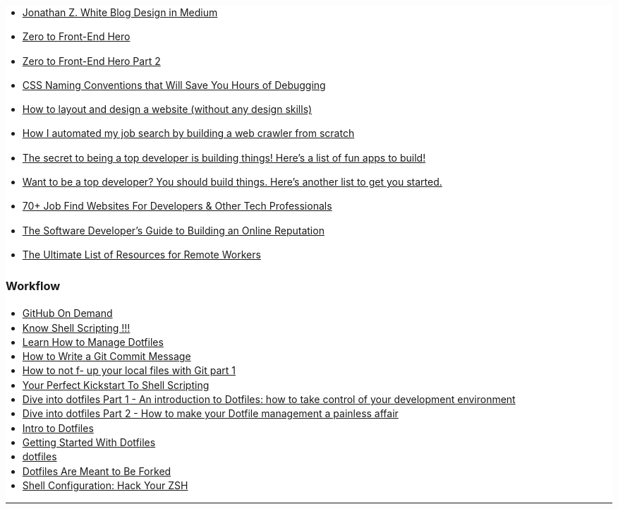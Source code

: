 - [Jonathan Z. White Blog Design in Medium](https://medium.freecodecamp.org/@JonathanZWhite)
- [Zero to Front-End Hero](https://medium.freecodecamp.org/from-zero-to-front-end-hero-part-1-7d4f7f0bff02/)
- [Zero to Front-End Hero Part 2](https://medium.freecodecamp.org/from-zero-to-front-end-hero-part-2-adfa4824da9b/)
- [CSS Naming Conventions that Will Save You Hours of Debugging](https://medium.freecodecamp.org/css-naming-conventions-that-will-save-you-hours-of-debugging-35cea737d849)
- [How to layout and design a website (without any design skills)](https://medium.freecodecamp.org/how-to-layout-and-design-a-website-without-any-design-skills-86d94e40b55a)





- [How I automated my job search by building a web crawler from scratch](https://medium.freecodecamp.org/how-i-built-a-web-crawler-to-automate-my-job-search-f825fb5af718)


- [The secret to being a top developer is building things! Here’s a list of fun apps to build!](https://medium.freecodecamp.org/the-secret-to-being-a-top-developer-is-building-things-heres-a-list-of-fun-apps-to-build-aac61ac0736c)
- [Want to be a top developer? You should build things. Here’s another list to get you started.](https://medium.freecodecamp.org/the-secret-to-being-a-top-developer-is-building-things-d3d058e4e472)
- [70+ Job Find Websites For Developers & Other Tech Professionals](https://medium.com/@traversymedia/70-job-find-websites-for-developers-other-tech-professionals-34cdb45518be)

- [The Software Developer’s Guide to Building an Online Reputation](https://hackernoon.com/the-software-developers-guide-to-building-an-online-reputation-2cb206185af2)
- [The Ultimate List of Resources for Remote Workers](https://hackernoon.com/the-ultimate-list-of-resources-for-remote-workers-aefb24529c4f)

### Workflow
- [GitHub On Demand](https://services.github.com/on-demand/)
- [Know Shell Scripting !!!](https://hackernoon.com/know-shell-scripting-202b2fbe03a8)
- [Learn How to Manage Dotfiles](https://hackernoon.com/learn-how-to-manage-dotfiles-b8b62c6c5491)
- [How to Write a Git Commit Message](https://chris.beams.io/posts/git-commit/)
- [How to not f- up your local files with Git part 1](https://medium.com/@francesco.agnoletto/how-to-not-f-up-your-local-files-with-git-part-1-e0756c88fd3c)
- [Your Perfect Kickstart To Shell Scripting](https://codeburst.io/your-perfect-kickstart-to-shell-scripting-857b81c0939b)
- [Dive into dotfiles Part 1 - An introduction to Dotfiles: how to take control of your development environment](https://medium.freecodecamp.org/dive-into-dotfiles-part-1-e4eb1003cff6)
- [Dive into dotfiles Part 2 - How to make your Dotfile management a painless affair](https://medium.freecodecamp.org/dive-into-dotfiles-part-2-6321b4a73608)
- [Intro to Dotfiles](https://thoughtbot.com/upcase/videos/intro-to-dotfiles)
- [Getting Started With Dotfiles](https://medium.com/@webprolific/getting-started-with-dotfiles-43c3602fd789)
- [dotfiles](https://dotfiles.github.io/)
- [Dotfiles Are Meant to Be Forked](https://zachholman.com/2010/08/dotfiles-are-meant-to-be-forked/)
- [Shell Configuration: Hack Your ZSH](https://blog.apptension.com/2018/08/30/shell-configuration-hack-your-zsh/?utm_source=reddit.com&utm_medium=social&utm_campaign=reddit_zsh)

---
